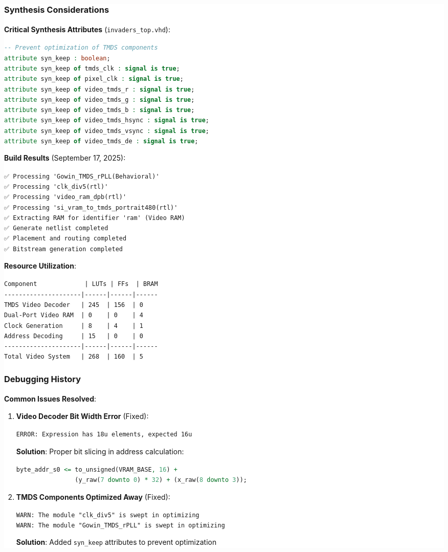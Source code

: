 ### Synthesis Considerations

**Critical Synthesis Attributes** (`invaders_top.vhd`):
```vhdl
-- Prevent optimization of TMDS components
attribute syn_keep : boolean;
attribute syn_keep of tmds_clk : signal is true;
attribute syn_keep of pixel_clk : signal is true;
attribute syn_keep of video_tmds_r : signal is true;
attribute syn_keep of video_tmds_g : signal is true;
attribute syn_keep of video_tmds_b : signal is true;
attribute syn_keep of video_tmds_hsync : signal is true;
attribute syn_keep of video_tmds_vsync : signal is true;
attribute syn_keep of video_tmds_de : signal is true;
```

**Build Results** (September 17, 2025):
```
✅ Processing 'Gowin_TMDS_rPLL(Behavioral)'
✅ Processing 'clk_div5(rtl)'
✅ Processing 'video_ram_dpb(rtl)'
✅ Processing 'si_vram_to_tmds_portrait480(rtl)'
✅ Extracting RAM for identifier 'ram' (Video RAM)
✅ Generate netlist completed
✅ Placement and routing completed
✅ Bitstream generation completed
```

**Resource Utilization**:
```
Component             | LUTs | FFs  | BRAM
---------------------|------|------|------
TMDS Video Decoder   | 245  | 156  | 0
Dual-Port Video RAM  | 0    | 0    | 4
Clock Generation     | 8    | 4    | 1
Address Decoding     | 15   | 0    | 0
---------------------|------|------|------
Total Video System   | 268  | 160  | 5
```

### Debugging History

**Common Issues Resolved**:

1. **Video Decoder Bit Width Error** (Fixed):
   ```
   ERROR: Expression has 18u elements, expected 16u
   ```
   **Solution**: Proper bit slicing in address calculation:
   ```vhdl
   byte_addr_s0 <= to_unsigned(VRAM_BASE, 16) +
                   (y_raw(7 downto 0) * 32) + (x_raw(8 downto 3));
   ```

2. **TMDS Components Optimized Away** (Fixed):
   ```
   WARN: The module "clk_div5" is swept in optimizing
   WARN: The module "Gowin_TMDS_rPLL" is swept in optimizing
   ```
   **Solution**: Added `syn_keep` attributes to prevent optimization
